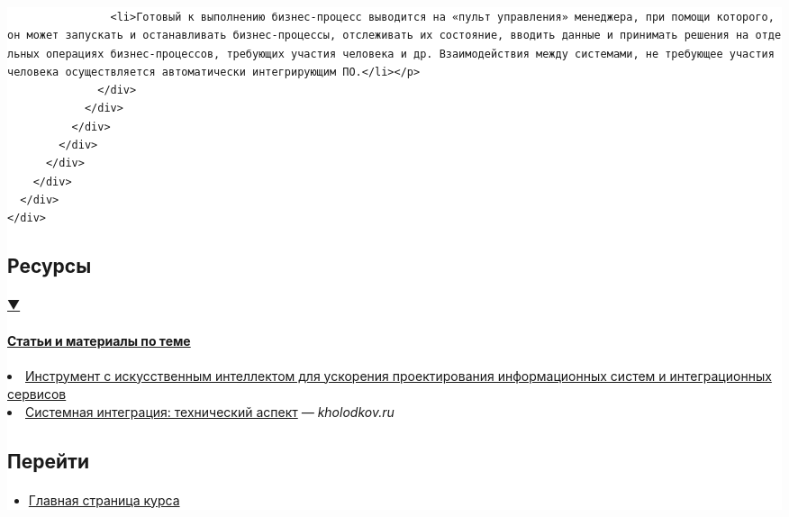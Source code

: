                     <li>Готовый к выполнению бизнес-процесс выводится на «пульт управления» менеджера, при помощи которого, он может запускать и останавливать бизнес-процессы, отслеживать их состояние, вводить данные и принимать решения на отдельных операциях бизнес-процессов, требующих участия человека и др. Взаимодействия между системами, не требующее участия человека осуществляется автоматически интегрирующим ПО.</li></p>
                  </div>   
                </div>
              </div>
            </div>
          </div>          
        </div>   
      </div>
    </div>
  </div>
</div>

## Ресурсы

<div class="panel-group">
    <div class="panel panel-default">
        <div class="panel-heading">
            <a class="pull-right spoiler-push" data-toggle="collapse" href="#collapse12">&#9660;</a>
            <h4 class="panel-title">
                <a data-toggle="collapse" href="#collapse12">
                Статьи и материалы по теме</a>
            </h4>
        </div>
        <div id="collapse12" class="panel-collapse collapse">
            <div class="panel-body">
                <div>                    
                  <li><a href="https://ai.flexberry.ru">Инструмент с искусственным интеллектом для ускорения проектирования информационных систем и интеграционных сервисов</a></li>            
                  <li><a href="http://www.kholodkov.ru/it/?p=630">Системная интеграция: технический аспект</a><i> — kholodkov.ru</i></li>            
                </div>   
            </div>
        </div>
    </div>
</div>

## Перейти

* [Главная страница курса](gbt_landing-page.html)
